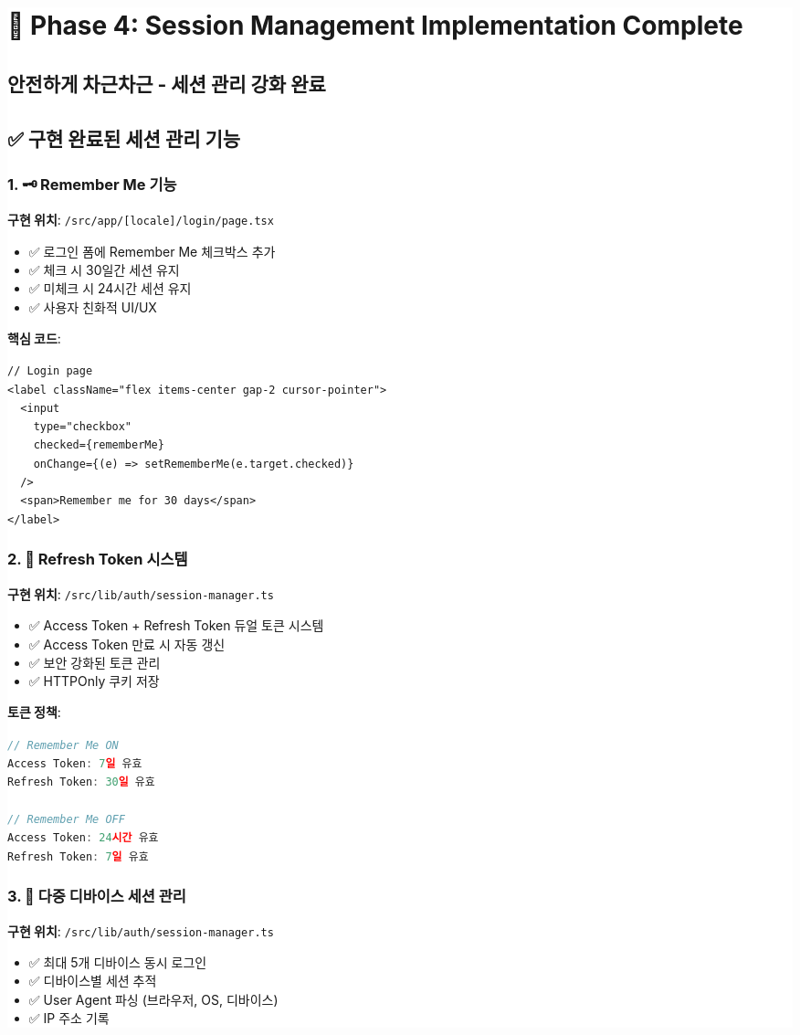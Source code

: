 # 🔐 Phase 4: Session Management Implementation Complete
## 안전하게 차근차근 - 세션 관리 강화 완료

## ✅ 구현 완료된 세션 관리 기능

### 1. 🗝️ Remember Me 기능
**구현 위치**: `/src/app/[locale]/login/page.tsx`
- ✅ 로그인 폼에 Remember Me 체크박스 추가
- ✅ 체크 시 30일간 세션 유지
- ✅ 미체크 시 24시간 세션 유지
- ✅ 사용자 친화적 UI/UX

**핵심 코드**:
```tsx
// Login page
<label className="flex items-center gap-2 cursor-pointer">
  <input
    type="checkbox"
    checked={rememberMe}
    onChange={(e) => setRememberMe(e.target.checked)}
  />
  <span>Remember me for 30 days</span>
</label>
```

### 2. 🔄 Refresh Token 시스템
**구현 위치**: `/src/lib/auth/session-manager.ts`
- ✅ Access Token + Refresh Token 듀얼 토큰 시스템
- ✅ Access Token 만료 시 자동 갱신
- ✅ 보안 강화된 토큰 관리
- ✅ HTTPOnly 쿠키 저장

**토큰 정책**:
```typescript
// Remember Me ON
Access Token: 7일 유효
Refresh Token: 30일 유효

// Remember Me OFF
Access Token: 24시간 유효
Refresh Token: 7일 유효
```

### 3. 📱 다중 디바이스 세션 관리
**구현 위치**: `/src/lib/auth/session-manager.ts`
- ✅ 최대 5개 디바이스 동시 로그인
- ✅ 디바이스별 세션 추적
- ✅ User Agent 파싱 (브라우저, OS, 디바이스)
- ✅ IP 주소 기록
